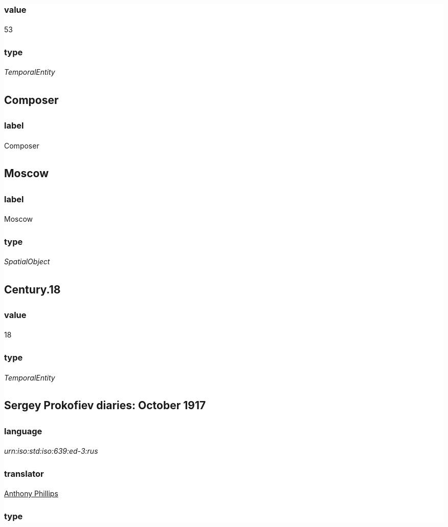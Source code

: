 ### value


53

### type


*TemporalEntity*

## Composer

### label


Composer

## Moscow

### label


Moscow

### type


*SpatialObject*

## Century.18

### value


18

### type


*TemporalEntity*

## Sergey Prokofiev diaries: October 1917

### language


*urn:iso:std:iso:639:ed-3:rus*

### translator


[Anthony Phillips](#Anthony-Phillips)

### type
